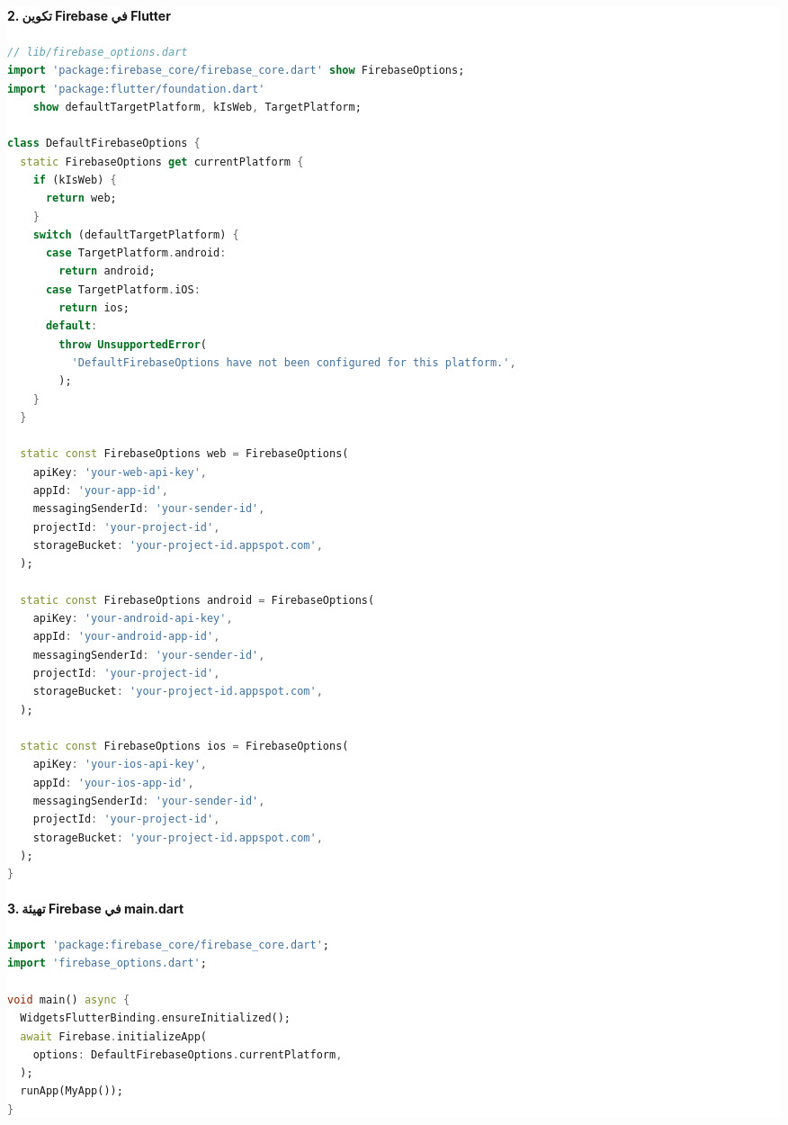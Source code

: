 #### 2. تكوين Firebase في Flutter
```dart
// lib/firebase_options.dart
import 'package:firebase_core/firebase_core.dart' show FirebaseOptions;
import 'package:flutter/foundation.dart'
    show defaultTargetPlatform, kIsWeb, TargetPlatform;

class DefaultFirebaseOptions {
  static FirebaseOptions get currentPlatform {
    if (kIsWeb) {
      return web;
    }
    switch (defaultTargetPlatform) {
      case TargetPlatform.android:
        return android;
      case TargetPlatform.iOS:
        return ios;
      default:
        throw UnsupportedError(
          'DefaultFirebaseOptions have not been configured for this platform.',
        );
    }
  }

  static const FirebaseOptions web = FirebaseOptions(
    apiKey: 'your-web-api-key',
    appId: 'your-app-id',
    messagingSenderId: 'your-sender-id',
    projectId: 'your-project-id',
    storageBucket: 'your-project-id.appspot.com',
  );

  static const FirebaseOptions android = FirebaseOptions(
    apiKey: 'your-android-api-key',
    appId: 'your-android-app-id',
    messagingSenderId: 'your-sender-id',
    projectId: 'your-project-id',
    storageBucket: 'your-project-id.appspot.com',
  );

  static const FirebaseOptions ios = FirebaseOptions(
    apiKey: 'your-ios-api-key',
    appId: 'your-ios-app-id',
    messagingSenderId: 'your-sender-id',
    projectId: 'your-project-id',
    storageBucket: 'your-project-id.appspot.com',
  );
}
```

#### 3. تهيئة Firebase في main.dart
```dart
import 'package:firebase_core/firebase_core.dart';
import 'firebase_options.dart';

void main() async {
  WidgetsFlutterBinding.ensureInitialized();
  await Firebase.initializeApp(
    options: DefaultFirebaseOptions.currentPlatform,
  );
  runApp(MyApp());
}
```

